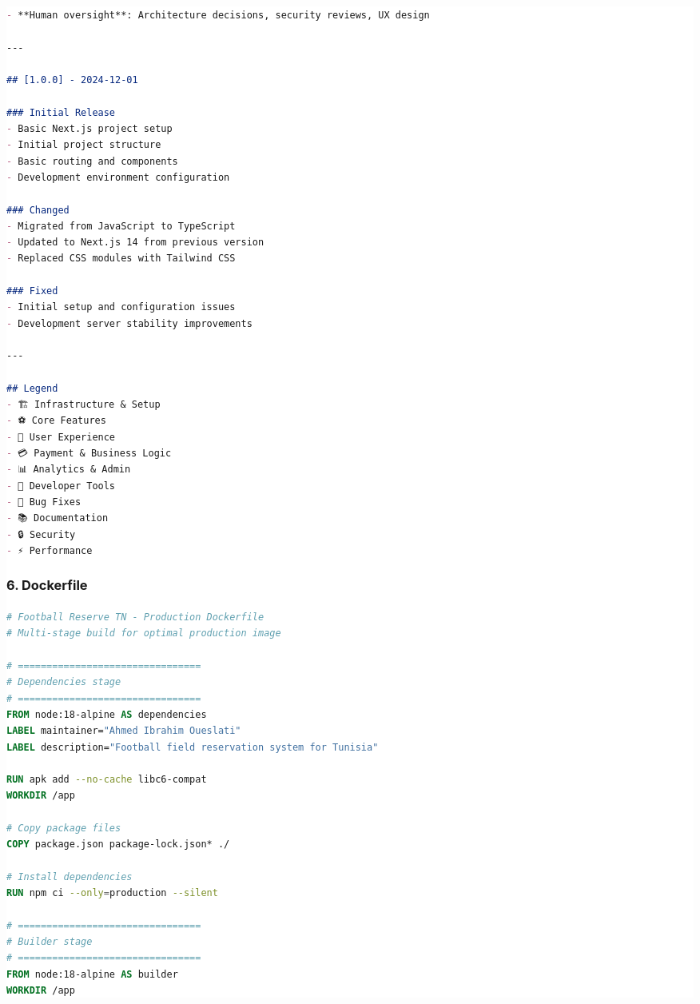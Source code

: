 ```markdown
- **Human oversight**: Architecture decisions, security reviews, UX design

---

## [1.0.0] - 2024-12-01

### Initial Release
- Basic Next.js project setup
- Initial project structure
- Basic routing and components
- Development environment configuration

### Changed
- Migrated from JavaScript to TypeScript
- Updated to Next.js 14 from previous version
- Replaced CSS modules with Tailwind CSS

### Fixed
- Initial setup and configuration issues
- Development server stability improvements

---

## Legend
- 🏗️ Infrastructure & Setup
- ⚽ Core Features
- 🎨 User Experience
- 💳 Payment & Business Logic
- 📊 Analytics & Admin
- 🔧 Developer Tools
- 🐛 Bug Fixes
- 📚 Documentation
- 🔒 Security
- ⚡ Performance
```

### 6. **Dockerfile**
```dockerfile
# Football Reserve TN - Production Dockerfile
# Multi-stage build for optimal production image

# ================================
# Dependencies stage
# ================================
FROM node:18-alpine AS dependencies
LABEL maintainer="Ahmed Ibrahim Oueslati"
LABEL description="Football field reservation system for Tunisia"

RUN apk add --no-cache libc6-compat
WORKDIR /app

# Copy package files
COPY package.json package-lock.json* ./

# Install dependencies
RUN npm ci --only=production --silent

# ================================
# Builder stage
# ================================
FROM node:18-alpine AS builder
WORKDIR /app

```